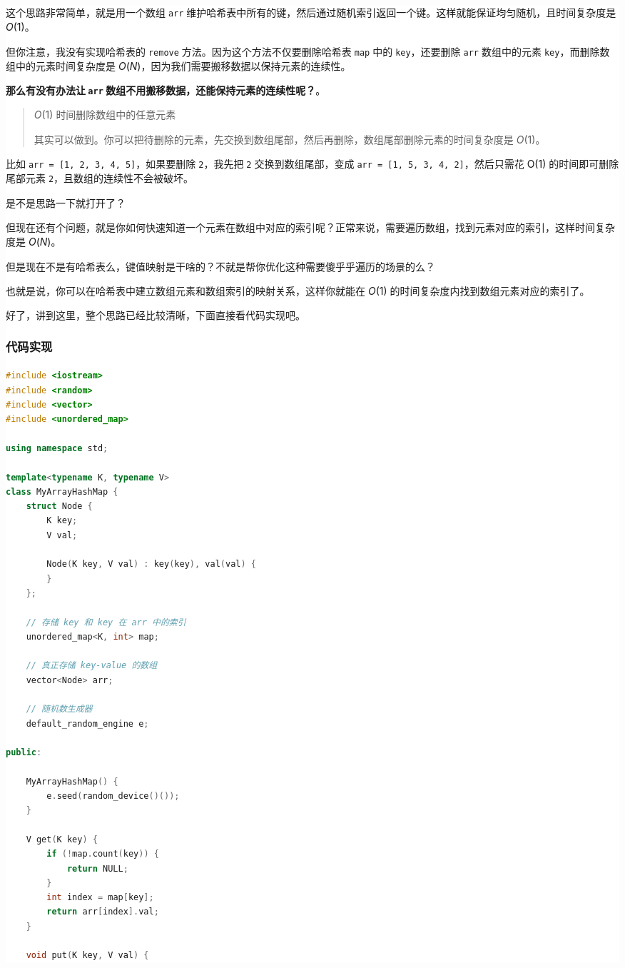 这个思路非常简单，就是用一个数组 `arr` 维护哈希表中所有的键，然后通过随机索引返回一个键。这样就能保证均匀随机，且时间复杂度是 $O(1)$。

但你注意，我没有实现哈希表的 `remove` 方法。因为这个方法不仅要删除哈希表 `map` 中的 `key`，还要删除 `arr` 数组中的元素 `key`，而删除数组中的元素时间复杂度是 $O(N)$，因为我们需要搬移数据以保持元素的连续性。

**那么有没有办法让 `arr` 数组不用搬移数据，还能保持元素的连续性呢？**。

> $O(1)$ 时间删除数组中的任意元素
> 
> 其实可以做到。你可以把待删除的元素，先交换到数组尾部，然后再删除，数组尾部删除元素的时间复杂度是 $O(1)$。

比如 `arr = [1, 2, 3, 4, 5]`，如果要删除 `2`，我先把 `2` 交换到数组尾部，变成 `arr = [1, 5, 3, 4, 2]`，然后只需花 O(1) 的时间即可删除尾部元素 `2`，且数组的连续性不会被破坏。

是不是思路一下就打开了？

但现在还有个问题，就是你如何快速知道一个元素在数组中对应的索引呢？正常来说，需要遍历数组，找到元素对应的索引，这样时间复杂度是 $O(N)$。

但是现在不是有哈希表么，键值映射是干啥的？不就是帮你优化这种需要傻乎乎遍历的场景的么？

也就是说，你可以在哈希表中建立数组元素和数组索引的映射关系，这样你就能在 $O(1)$ 的时间复杂度内找到数组元素对应的索引了。

好了，讲到这里，整个思路已经比较清晰，下面直接看代码实现吧。

### 代码实现

```cpp
#include <iostream>
#include <random>
#include <vector>
#include <unordered_map>

using namespace std;

template<typename K, typename V>
class MyArrayHashMap {
    struct Node {
        K key;
        V val;

        Node(K key, V val) : key(key), val(val) {
        }
    };

    // 存储 key 和 key 在 arr 中的索引
    unordered_map<K, int> map;

    // 真正存储 key-value 的数组
    vector<Node> arr;

    // 随机数生成器
    default_random_engine e;

public:

    MyArrayHashMap() {
        e.seed(random_device()());
    }

    V get(K key) {
        if (!map.count(key)) {
            return NULL;
        }
        int index = map[key];
        return arr[index].val;
    }

    void put(K key, V val) {
```